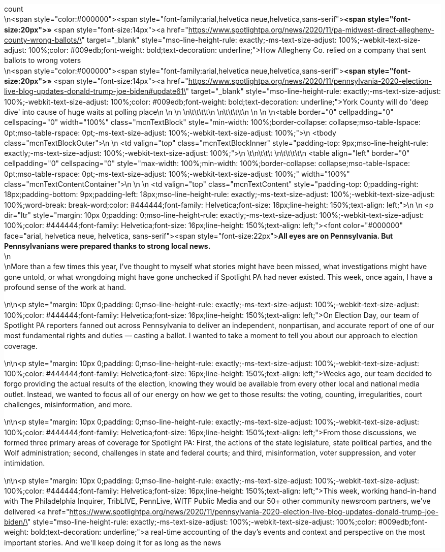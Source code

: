 count</a></span><br/>\n<span style=\"color:#000000\"><span style=\"font-family:arial,helvetica neue,helvetica,sans-serif\"><strong><span style=\"font-size:20px\">» </span></strong></span></span><span style=\"font-size:14px\"><a href=\"https://www.spotlightpa.org/news/2020/11/pa-midwest-direct-allegheny-county-wrong-ballots/\" target=\"_blank\" style=\"mso-line-height-rule: exactly;-ms-text-size-adjust: 100%;-webkit-text-size-adjust: 100%;color: #009edb;font-weight: bold;text-decoration: underline;\">How Allegheny Co. relied on a company that sent ballots to wrong voters</a></span><br/>\n<span style=\"color:#000000\"><span style=\"font-family:arial,helvetica neue,helvetica,sans-serif\"><strong><span style=\"font-size:20px\">» </span></strong></span></span><span style=\"font-size:14px\"><a href=\"https://www.spotlightpa.org/news/2020/11/pennsylvania-2020-election-live-blog-updates-donald-trump-joe-biden#update61\" target=\"_blank\" style=\"mso-line-height-rule: exactly;-ms-text-size-adjust: 100%;-webkit-text-size-adjust: 100%;color: #009edb;font-weight: bold;text-decoration: underline;\">York County will do &#39;deep dive&#39; into cause of huge waits at polling place</a></span>\n                        </td>\n                    </tr>\n                </tbody></table>\n\t\t\t\t\n                \n\t\t\t\t\n            </td>\n        </tr>\n    </tbody>\n</table><table border=\"0\" cellpadding=\"0\" cellspacing=\"0\" width=\"100%\" class=\"mcnTextBlock\" style=\"min-width: 100%;border-collapse: collapse;mso-table-lspace: 0pt;mso-table-rspace: 0pt;-ms-text-size-adjust: 100%;-webkit-text-size-adjust: 100%;\">\n    <tbody class=\"mcnTextBlockOuter\">\n        <tr>\n            <td valign=\"top\" class=\"mcnTextBlockInner\" style=\"padding-top: 9px;mso-line-height-rule: exactly;-ms-text-size-adjust: 100%;-webkit-text-size-adjust: 100%;\">\n              \t\n\t\t\t    \n\t\t\t\t\n                <table align=\"left\" border=\"0\" cellpadding=\"0\" cellspacing=\"0\" style=\"max-width: 100%;min-width: 100%;border-collapse: collapse;mso-table-lspace: 0pt;mso-table-rspace: 0pt;-ms-text-size-adjust: 100%;-webkit-text-size-adjust: 100%;\" width=\"100%\" class=\"mcnTextContentContainer\">\n                    <tbody><tr>\n                        \n                        <td valign=\"top\" class=\"mcnTextContent\" style=\"padding-top: 0;padding-right: 18px;padding-bottom: 9px;padding-left: 18px;mso-line-height-rule: exactly;-ms-text-size-adjust: 100%;-webkit-text-size-adjust: 100%;word-break: break-word;color: #444444;font-family: Helvetica;font-size: 16px;line-height: 150%;text-align: left;\">\n                        \n                            <p dir=\"ltr\" style=\"margin: 10px 0;padding: 0;mso-line-height-rule: exactly;-ms-text-size-adjust: 100%;-webkit-text-size-adjust: 100%;color: #444444;font-family: Helvetica;font-size: 16px;line-height: 150%;text-align: left;\"><font color=\"#000000\" face=\"arial, helvetica neue, helvetica, sans-serif\"><span style=\"font-size:22px\"><strong>All eyes are on Pennsylvania. But Pennsylvanians were prepared thanks to strong local news.</strong></span></font><br/>\n<br/>\nMore than a few times this year, I’ve thought to myself what stories might have been missed, what investigations might have gone untold, or what wrongdoing might have gone unchecked if Spotlight PA had never existed. This week, once again, I have a profound sense of the work at hand.</p>\n\n<p style=\"margin: 10px 0;padding: 0;mso-line-height-rule: exactly;-ms-text-size-adjust: 100%;-webkit-text-size-adjust: 100%;color: #444444;font-family: Helvetica;font-size: 16px;line-height: 150%;text-align: left;\">On Election Day, our team of Spotlight PA reporters fanned out across Pennsylvania to deliver an independent, nonpartisan, and accurate report of one of our most fundamental rights and duties — casting a ballot. I wanted to take a moment to tell you about our approach to election coverage.</p>\n\n<p style=\"margin: 10px 0;padding: 0;mso-line-height-rule: exactly;-ms-text-size-adjust: 100%;-webkit-text-size-adjust: 100%;color: #444444;font-family: Helvetica;font-size: 16px;line-height: 150%;text-align: left;\">Weeks ago, our team decided to forgo providing the actual results of the election, knowing they would be available from every other local and national media outlet. Instead, we wanted to focus all of our energy on how we get to those results: the voting, counting, irregularities, court challenges, misinformation, and more.</p>\n\n<p style=\"margin: 10px 0;padding: 0;mso-line-height-rule: exactly;-ms-text-size-adjust: 100%;-webkit-text-size-adjust: 100%;color: #444444;font-family: Helvetica;font-size: 16px;line-height: 150%;text-align: left;\">From those discussions, we formed three primary areas of coverage for Spotlight PA: First, the actions of the state legislature, state political parties, and the Wolf administration; second, challenges in state and federal courts; and third, misinformation, voter suppression, and voter intimidation.</p>\n\n<p style=\"margin: 10px 0;padding: 0;mso-line-height-rule: exactly;-ms-text-size-adjust: 100%;-webkit-text-size-adjust: 100%;color: #444444;font-family: Helvetica;font-size: 16px;line-height: 150%;text-align: left;\">This week, working hand-in-hand with The Philadelphia Inquirer, TribLIVE, PennLive, WITF Public Media and our 50+ other community newsroom partners, we&#39;ve delivered <a href=\"https://www.spotlightpa.org/news/2020/11/pennsylvania-2020-election-live-blog-updates-donald-trump-joe-biden/\" style=\"mso-line-height-rule: exactly;-ms-text-size-adjust: 100%;-webkit-text-size-adjust: 100%;color: #009edb;font-weight: bold;text-decoration: underline;\">a real-time accounting of the day’s events</a> and context and perspective on the most important stories. And we&#39;ll keep doing it for as long as the news